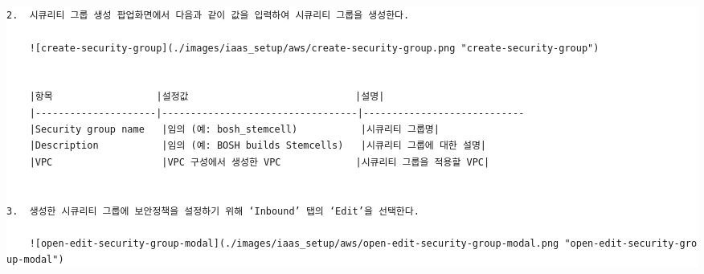 	2.  시큐리티 그룹 생성 팝업화면에서 다음과 같이 값을 입력하여 시큐리티 그룹을 생성한다.

		![create-security-group](./images/iaas_setup/aws/create-security-group.png "create-security-group")

			
		|항목                  |설정값                             |설명|
		|---------------------|----------------------------------|----------------------------
		|Security group name   |임의 (예: bosh_stemcell)           |시큐리티 그룹명|
		|Description           |임의 (예: BOSH builds Stemcells)   |시큐리티 그룹에 대한 설명|
		|VPC                   |VPC 구성에서 생성한 VPC             |시큐리티 그룹을 적용할 VPC|


	3.  생성한 시큐리티 그룹에 보안정책을 설정하기 위해 ‘Inbound’ 탭의 ‘Edit’을 선택한다.

		![open-edit-security-group-modal](./images/iaas_setup/aws/open-edit-security-group-modal.png "open-edit-security-group-modal")
